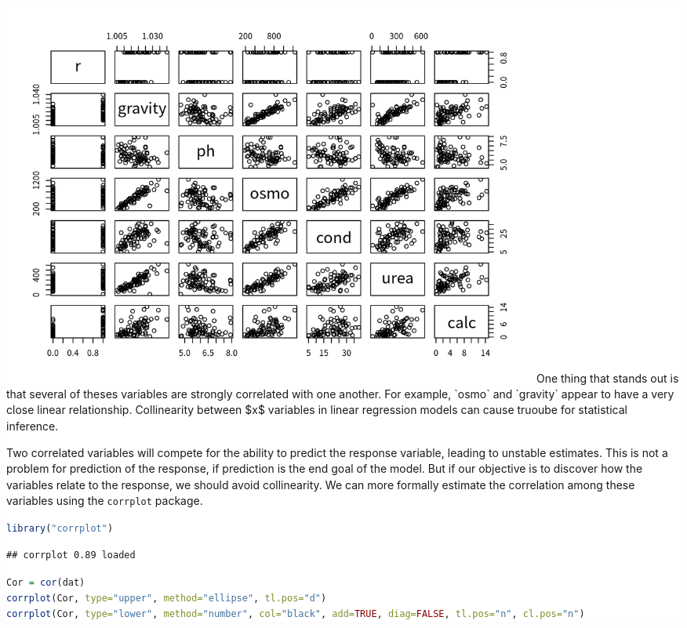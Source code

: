 <img src="Logistic-Regression-using-JAGS_files/figure-html/unnamed-chunk-3-1.png" width="672" />
One thing that stands out is that several of theses variables are strongly correlated with one another. For example, `osmo` and `gravity` appear to have a very close linear relationship. Collinearity between $x$ variables in linear regression models can cause truoube for statistical inference.

Two correlated variables will compete for the ability to predict the response variable, leading to unstable estimates.
This is not a problem for prediction of the response, if prediction is the end goal of the model. But if our objective is to discover how the variables relate to the response, we should avoid collinearity.
We can more formally estimate the correlation among these variables using the `corrplot` package.

```r
library("corrplot")
```

```
## corrplot 0.89 loaded
```

```r
Cor = cor(dat)
corrplot(Cor, type="upper", method="ellipse", tl.pos="d")
corrplot(Cor, type="lower", method="number", col="black", add=TRUE, diag=FALSE, tl.pos="n", cl.pos="n")
```
